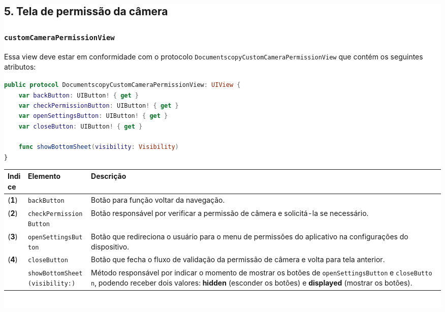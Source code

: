 ## 5. Tela de permissão da câmera

### `customCameraPermissionView`

Essa view deve estar em conformidade com o protocolo ``DocumentscopyCustomCameraPermissionView`` que contém os seguintes atributos:

```swift
public protocol DocumentscopyCustomCameraPermissionView: UIView {
    var backButton: UIButton! { get }
    var checkPermissionButton: UIButton! { get }
    var openSettingsButton: UIButton! { get }
    var closeButton: UIButton! { get }
    
    func showBottomSheet(visibility: Visibility)
}
```

| **Indice** | **Elemento** | **Descrição** |
|:-----------|:-------------|:--------------|
| (**1**) | `backButton` | Botão para função voltar da navegação. |
| (**2**) | `checkPermissionButton` | Botão responsável por verificar a permissão de câmera e solicitá-la se necessário. |
| (**3**) | `openSettingsButton` | Botão que redireciona o usuário para o menu de permissões do aplicativo na configurações do dispositivo. |
| (**4**) | `closeButton` | Botão que fecha o fluxo de validação da permissão de câmera e volta para tela anterior. |
|         | `showBottomSheet(visibility:)` | Método responsável por indicar o momento de mostrar os botões de ``openSettingsButton`` e ``closeButton``, podendo receber dois valores: **hidden** (esconder os botões) e **displayed** (mostrar os botões). |

<br/>
<div>